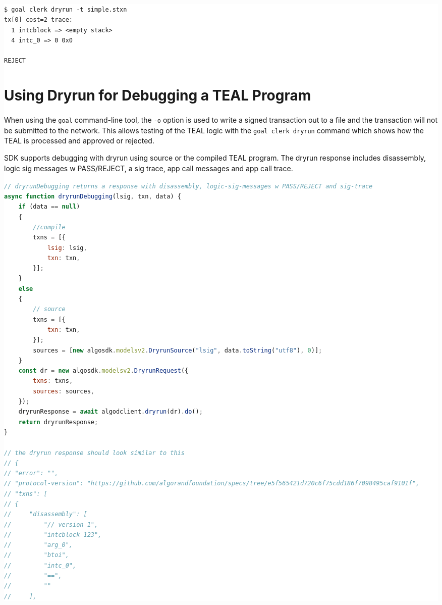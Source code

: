 ```text tab="goal"
$ goal clerk dryrun -t simple.stxn
tx[0] cost=2 trace:
  1 intcblock => <empty stack>
  4 intc_0 => 0 0x0

REJECT
```


# Using Dryrun for Debugging a TEAL Program
When using the `goal` command-line tool, the `-o` option is used to write a signed transaction out to a file and the transaction will not be submitted to the network. This allows testing of the TEAL logic with the `goal clerk dryrun` command which shows how the TEAL is processed and approved or rejected.

SDK supports debugging with dryrun using source or the compiled TEAL program. The dryrun response includes disassembly, logic sig messages w PASS/REJECT, a sig trace, app call messages and app call trace.  

```javascript tab="JavaScript"
// dryrunDebugging returns a response with disassembly, logic-sig-messages w PASS/REJECT and sig-trace
async function dryrunDebugging(lsig, txn, data) {
    if (data == null)
    {
        //compile
        txns = [{
            lsig: lsig,
            txn: txn,
        }];        
    }
    else
    {
        // source
        txns = [{
            txn: txn,
        }];
        sources = [new algosdk.modelsv2.DryrunSource("lsig", data.toString("utf8"), 0)];
    }
    const dr = new algosdk.modelsv2.DryrunRequest({
        txns: txns,
        sources: sources,
    });
    dryrunResponse = await algodclient.dryrun(dr).do();
    return dryrunResponse;
}

// the dryrun response should look similar to this
// {
// "error": "",
// "protocol-version": "https://github.com/algorandfoundation/specs/tree/e5f565421d720c6f75cdd186f7098495caf9101f",
// "txns": [
// {
//     "disassembly": [
//         "// version 1",
//         "intcblock 123",
//         "arg_0",
//         "btoi",
//         "intc_0",
//         "==",
//         ""
//     ],
```